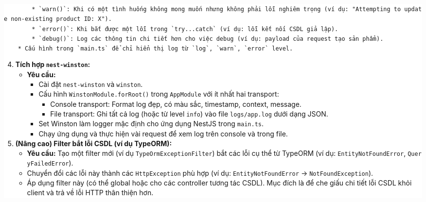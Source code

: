             * `warn()`: Khi có một tình huống không mong muốn nhưng không phải lỗi nghiêm trọng (ví dụ: "Attempting to update non-existing product ID: X").
            * `error()`: Khi bắt được một lỗi trong `try...catch` (ví dụ: lỗi kết nối CSDL giả lập).
            * `debug()`: Log các thông tin chi tiết hơn cho việc debug (ví dụ: payload của request tạo sản phẩm).
        * Cấu hình trong `main.ts` để chỉ hiển thị log từ `log`, `warn`, `error` level.
4.  **Tích hợp `nest-winston`:**
    * **Yêu cầu:**
        * Cài đặt `nest-winston` và `winston`.
        * Cấu hình `WinstonModule.forRoot()` trong `AppModule` với ít nhất hai transport:
            * Console transport: Format log đẹp, có màu sắc, timestamp, context, message.
            * File transport: Ghi tất cả log (hoặc từ level `info`) vào file `logs/app.log` dưới dạng JSON.
        * Set Winston làm logger mặc định cho ứng dụng NestJS trong `main.ts`.
        * Chạy ứng dụng và thực hiện vài request để xem log trên console và trong file.
5.  **(Nâng cao) Filter bắt lỗi CSDL (ví dụ TypeORM):**
    * **Yêu cầu:** Tạo một filter mới (ví dụ `TypeOrmExceptionFilter`) bắt các lỗi cụ thể từ TypeORM (ví dụ: `EntityNotFoundError`, `QueryFailedError`).
    * Chuyển đổi các lỗi này thành các `HttpException` phù hợp (ví dụ: `EntityNotFoundError` -> `NotFoundException`).
    * Áp dụng filter này (có thể global hoặc cho các controller tương tác CSDL). Mục đích là để che giấu chi tiết lỗi CSDL khỏi client và trả về lỗi HTTP thân thiện hơn.




